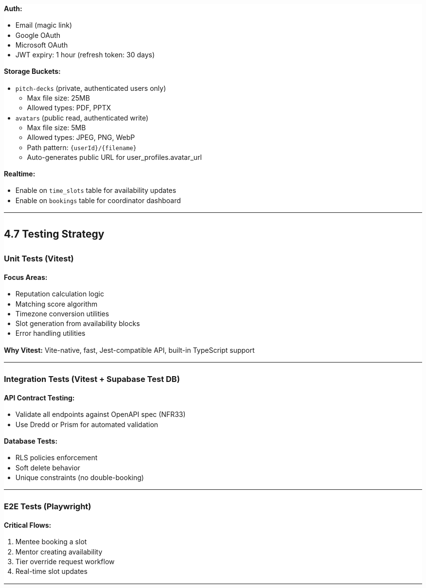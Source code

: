 **Auth:**
- Email (magic link)
- Google OAuth
- Microsoft OAuth
- JWT expiry: 1 hour (refresh token: 30 days)

**Storage Buckets:**
- `pitch-decks` (private, authenticated users only)
  - Max file size: 25MB
  - Allowed types: PDF, PPTX
- `avatars` (public read, authenticated write)
  - Max file size: 5MB
  - Allowed types: JPEG, PNG, WebP
  - Path pattern: `{userId}/{filename}`
  - Auto-generates public URL for user_profiles.avatar_url

**Realtime:**
- Enable on `time_slots` table for availability updates
- Enable on `bookings` table for coordinator dashboard

---

## 4.7 Testing Strategy

### Unit Tests (Vitest)

**Focus Areas:**
- Reputation calculation logic
- Matching score algorithm
- Timezone conversion utilities
- Slot generation from availability blocks
- Error handling utilities

**Why Vitest:** Vite-native, fast, Jest-compatible API, built-in TypeScript support

---

### Integration Tests (Vitest + Supabase Test DB)

**API Contract Testing:**
- Validate all endpoints against OpenAPI spec (NFR33)
- Use Dredd or Prism for automated validation

**Database Tests:**
- RLS policies enforcement
- Soft delete behavior
- Unique constraints (no double-booking)

---

### E2E Tests (Playwright)

**Critical Flows:**
1. Mentee booking a slot
2. Mentor creating availability
3. Tier override request workflow
4. Real-time slot updates

---